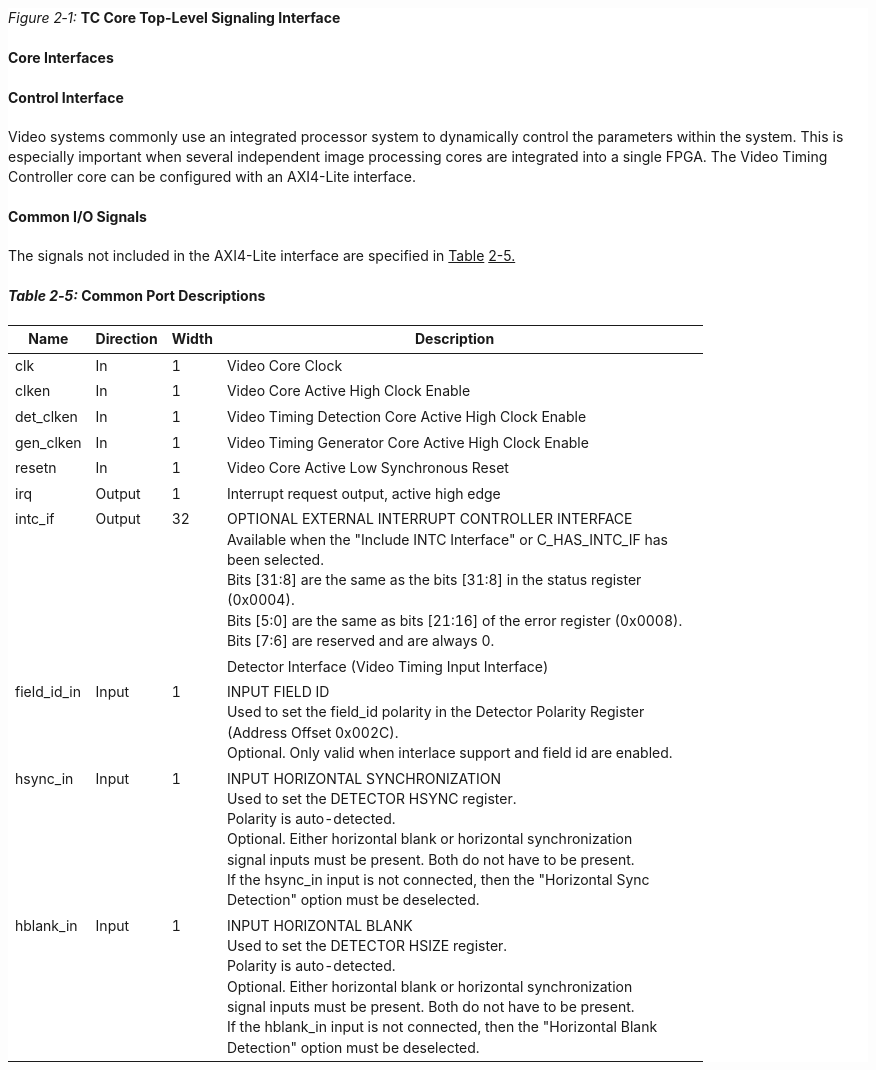 *Figure 2‐1:* **TC Core Top-Level Signaling Interface**

#### <span id="page-16-0"/>**Core Interfaces**

#### **Control Interface**

Video systems commonly use an integrated processor system to dynamically control the parameters within the system. This is especially important when several independent image processing cores are integrated into a single FPGA. The Video Timing Controller core can be configured with an AXI4-Lite interface.

#### **Common I/O Signals**

The signals not included in the AXI4-Lite interface are specified in [Table](#page-17-0) [2-5.](#page-17-0)

#### <span id="page-17-0"/>*Table 2‐5:* **Common Port Descriptions**

| Name        | Direction | Width | Description                                                                                                                                                                                                                                                                                                                                                             |  |
|-------------|-----------|-------|-------------------------------------------------------------------------------------------------------------------------------------------------------------------------------------------------------------------------------------------------------------------------------------------------------------------------------------------------------------------------|--|
| clk         | In        | 1     | Video Core Clock                                                                                                                                                                                                                                                                                                                                                        |  |
| clken       | In        | 1     | Video Core Active High Clock Enable                                                                                                                                                                                                                                                                                                                                     |  |
| det_clken   | In        | 1     | Video Timing Detection Core Active High Clock Enable                                                                                                                                                                                                                                                                                                                    |  |
| gen_clken   | In        | 1     | Video Timing Generator Core Active High Clock Enable                                                                                                                                                                                                                                                                                                                    |  |
| resetn      | In        | 1     | Video Core Active Low Synchronous Reset                                                                                                                                                                                                                                                                                                                                 |  |
| irq         | Output    | 1     | Interrupt request output, active high edge                                                                                                                                                                                                                                                                                                                              |  |
| intc_if     | Output    | 32    | OPTIONAL EXTERNAL INTERRUPT CONTROLLER INTERFACE<br>Available when the "Include INTC Interface" or C_HAS_INTC_IF has<br>been selected.<br>Bits [31:8] are the same as the bits [31:8] in the status register<br>(0x0004).<br>Bits [5:0] are the same as bits [21:16] of the error register (0x0008).<br>Bits [7:6] are reserved and are always 0.                       |  |
|             |           |       | Detector Interface (Video Timing Input Interface)                                                                                                                                                                                                                                                                                                                       |  |
| field_id_in | Input     | 1     | INPUT FIELD ID<br>Used to set the field_id polarity in the Detector Polarity Register<br>(Address Offset 0x002C).<br>Optional. Only valid when interlace support and field id are enabled.                                                                                                                                                                              |  |
| hsync_in    | Input     | 1     | INPUT HORIZONTAL SYNCHRONIZATION<br>Used to set the DETECTOR HSYNC register.<br>Polarity is auto-detected.<br>Optional. Either horizontal blank or horizontal synchronization<br>signal inputs must be present. Both do not have to be present.<br>If the hsync_in input is not connected, then the "Horizontal Sync<br>Detection" option must be deselected.           |  |
| hblank_in   | Input     | 1     | INPUT HORIZONTAL BLANK<br>Used to set the DETECTOR HSIZE register.<br>Polarity is auto-detected.<br>Optional. Either horizontal blank or horizontal synchronization<br>signal inputs must be present. Both do not have to be present.<br>If the hblank_in input is not connected, then the "Horizontal Blank<br>Detection" option must be deselected.                   |  |